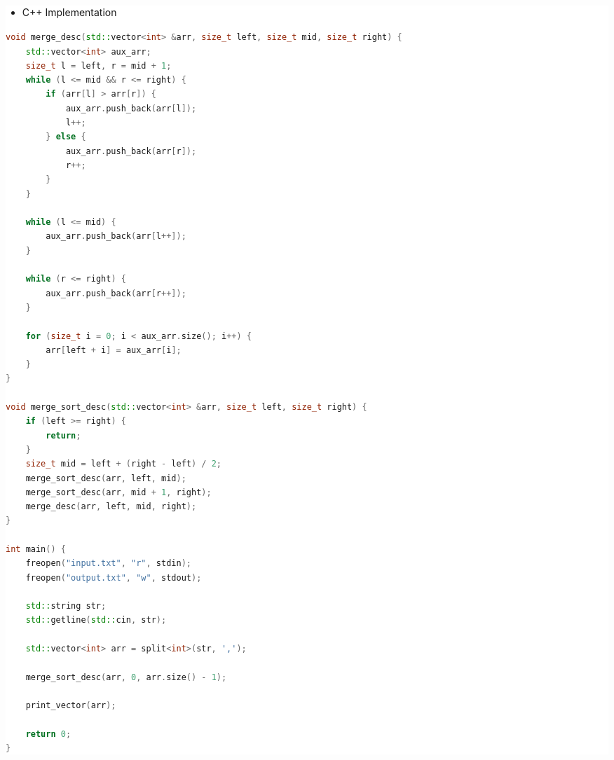 - C++ Implementation

```cpp
void merge_desc(std::vector<int> &arr, size_t left, size_t mid, size_t right) {
    std::vector<int> aux_arr;
    size_t l = left, r = mid + 1;
    while (l <= mid && r <= right) {
        if (arr[l] > arr[r]) {
            aux_arr.push_back(arr[l]);
            l++;
        } else {
            aux_arr.push_back(arr[r]);
            r++;
        }
    }

    while (l <= mid) {
        aux_arr.push_back(arr[l++]);
    }

    while (r <= right) {
        aux_arr.push_back(arr[r++]);
    }

    for (size_t i = 0; i < aux_arr.size(); i++) {
        arr[left + i] = aux_arr[i];
    }
}

void merge_sort_desc(std::vector<int> &arr, size_t left, size_t right) {
    if (left >= right) {
        return;
    }
    size_t mid = left + (right - left) / 2;
    merge_sort_desc(arr, left, mid);
    merge_sort_desc(arr, mid + 1, right);
    merge_desc(arr, left, mid, right);
}

int main() {
    freopen("input.txt", "r", stdin);
    freopen("output.txt", "w", stdout);

    std::string str;
    std::getline(std::cin, str);

    std::vector<int> arr = split<int>(str, ',');

    merge_sort_desc(arr, 0, arr.size() - 1);

    print_vector(arr);

    return 0;
}
```
